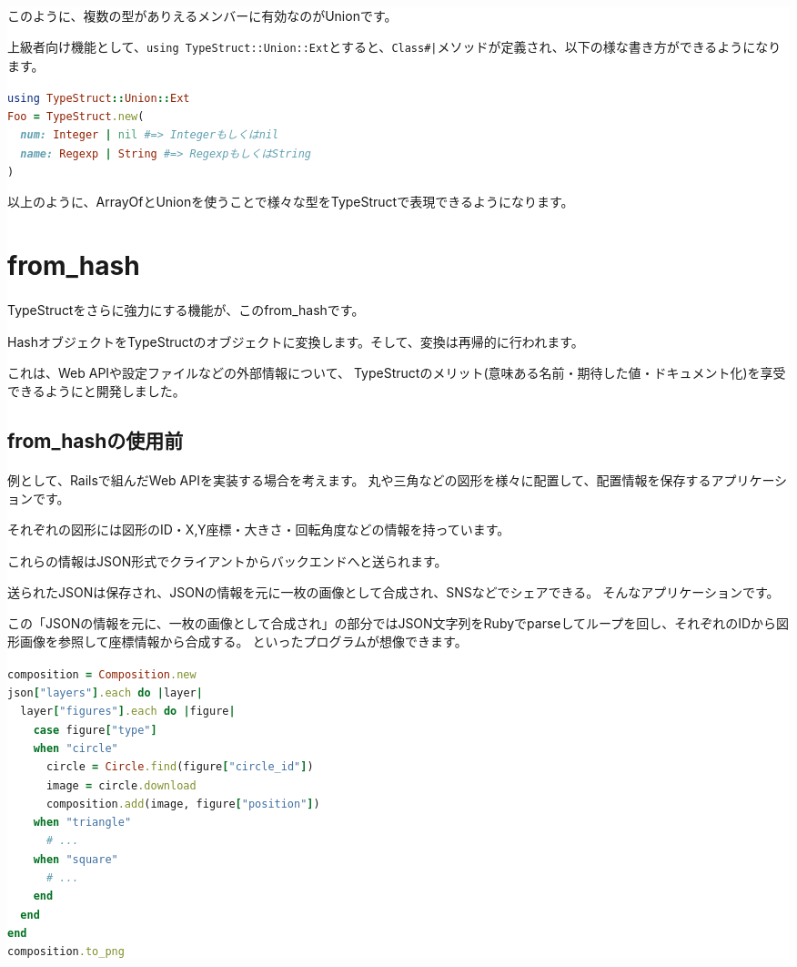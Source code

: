 このように、複数の型がありえるメンバーに有効なのがUnionです。

上級者向け機能として、`using TypeStruct::Union::Ext`とすると、`Class#|`メソッドが定義され、以下の様な書き方ができるようになります。

```rb
using TypeStruct::Union::Ext
Foo = TypeStruct.new(
  num: Integer | nil #=> Integerもしくはnil
  name: Regexp | String #=> RegexpもしくはString
)
```

以上のように、ArrayOfとUnionを使うことで様々な型をTypeStructで表現できるようになります。

# from_hash

TypeStructをさらに強力にする機能が、このfrom_hashです。

HashオブジェクトをTypeStructのオブジェクトに変換します。そして、変換は再帰的に行われます。

これは、Web APIや設定ファイルなどの外部情報について、
TypeStructのメリット(意味ある名前・期待した値・ドキュメント化)を享受できるようにと開発しました。

## from_hashの使用前

例として、Railsで組んだWeb APIを実装する場合を考えます。
丸や三角などの図形を様々に配置して、配置情報を保存するアプリケーションです。

それぞれの図形には図形のID・X,Y座標・大きさ・回転角度などの情報を持っています。

これらの情報はJSON形式でクライアントからバックエンドへと送られます。

送られたJSONは保存され、JSONの情報を元に一枚の画像として合成され、SNSなどでシェアできる。
そんなアプリケーションです。

この「JSONの情報を元に、一枚の画像として合成され」の部分ではJSON文字列をRubyでparseしてループを回し、それぞれのIDから図形画像を参照して座標情報から合成する。
といったプログラムが想像できます。

```rb
composition = Composition.new
json["layers"].each do |layer|
  layer["figures"].each do |figure|
    case figure["type"]
    when "circle"
      circle = Circle.find(figure["circle_id"])
      image = circle.download
      composition.add(image, figure["position"])
    when "triangle"
      # ...
    when "square"
      # ...
    end
  end
end
composition.to_png
```
